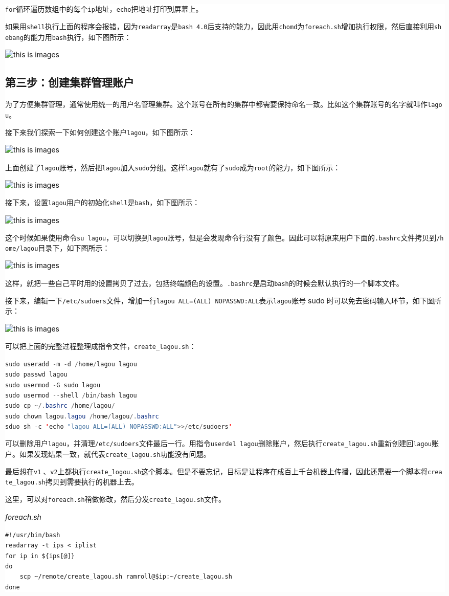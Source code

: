 `for`循环遍历数组中的每个`ip`地址，`echo`把地址打印到屏幕上。

如果用`shell`执行上面的程序会报错，因为`readarray`是`bash 4.0`后支持的能力，因此用`chomd`为`foreach.sh`增加执行权限，然后直接利用`shebang`的能力用`bash`执行，如下图所示：

![this is images](https://maxpixelton.github.io/images/assert/os/1202.png)



## 第三步：创建集群管理账户

为了方便集群管理，通常使用统一的用户名管理集群。这个账号在所有的集群中都需要保持命名一致。比如这个集群账号的名字就叫作`lagou`。

接下来我们探索一下如何创建这个账户`lagou`，如下图所示：

![this is images](https://maxpixelton.github.io/images/assert/os/1203.png)

上面创建了`lagou`账号，然后把`lagou`加入`sudo`分组。这样`lagou`就有了`sudo`成为`root`的能力，如下图所示：

![this is images](https://maxpixelton.github.io/images/assert/os/1204.png)

接下来，设置`lagou`用户的初始化`shell`是`bash`，如下图所示：

![this is images](https://maxpixelton.github.io/images/assert/os/1205.png)

这个时候如果使用命令`su lagou`，可以切换到`lagou`账号，但是会发现命令行没有了颜色。因此可以将原来用户下面的`.bashrc`文件拷贝到`/home/lagou`目录下，如下图所示：

![this is images](https://maxpixelton.github.io/images/assert/os/1206.png)

这样，就把一些自己平时用的设置拷贝了过去，包括终端颜色的设置。`.bashrc`是启动`bash`的时候会默认执行的一个脚本文件。

接下来，编辑一下`/etc/sudoers`文件，增加一行`lagou ALL=(ALL) NOPASSWD:ALL`表示`lagou`账号 sudo 时可以免去密码输入环节，如下图所示：

![this is images](https://maxpixelton.github.io/images/assert/os/1207.png)

可以把上面的完整过程整理成指令文件，`create_lagou.sh`：

```java
sudo useradd -m -d /home/lagou lagou
sudo passwd lagou
sudo usermod -G sudo lagou
sudo usermod --shell /bin/bash lagou
sudo cp ~/.bashrc /home/lagou/
sudo chown lagou.lagou /home/lagou/.bashrc
sduo sh -c 'echo "lagou ALL=(ALL) NOPASSWD:ALL">>/etc/sudoers'
```

可以删除用户`lagou`，并清理`/etc/sudoers`文件最后一行。用指令`userdel lagou`删除账户，然后执行`create_lagou.sh`重新创建回`lagou`账户。如果发现结果一致，就代表`create_lagou.sh`功能没有问题。

最后想在`v1` 、`v2`上都执行`create_logou.sh`这个脚本。但是不要忘记，目标是让程序在成百上千台机器上传播，因此还需要一个脚本将`create_lagou.sh`拷贝到需要执行的机器上去。

这里，可以对`foreach.sh`稍做修改，然后分发`create_lagou.sh`文件。

*foreach.sh*

```shell
#!/usr/bin/bash
readarray -t ips < iplist
for ip in ${ips[@]}
do
	scp ~/remote/create_lagou.sh ramroll@$ip:~/create_lagou.sh
done
```
